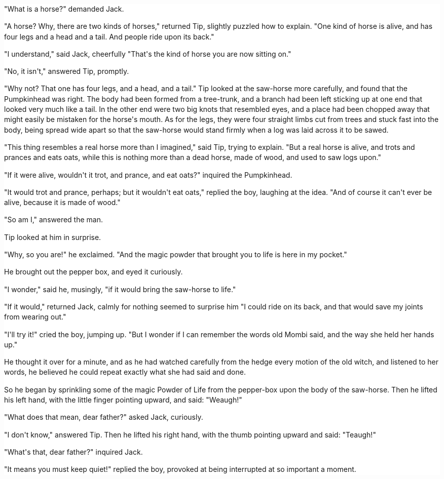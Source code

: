"What is a horse?" demanded Jack.

"A horse? Why, there are two kinds of horses," returned Tip, slightly puzzled how to explain. "One kind of horse is alive, and has four legs and a head and a tail. And people ride upon its back."

"I understand," said Jack, cheerfully "That's the kind of horse you are now sitting on."

"No, it isn't," answered Tip, promptly.

"Why not? That one has four legs, and a head, and a tail." Tip looked at the saw-horse more carefully, and found that the Pumpkinhead was right. The body had been formed from a tree-trunk, and a branch had been left sticking up at one end that looked very much like a tail. In the other end were two big knots that resembled eyes, and a place had been chopped away that might easily be mistaken for the horse's mouth. As for the legs, they were four straight limbs cut from trees and stuck fast into the body, being spread wide apart so that the saw-horse would stand firmly when a log was laid across it to be sawed.

"This thing resembles a real horse more than I imagined," said Tip, trying to explain. "But a real horse is alive, and trots and prances and eats oats, while this is nothing more than a dead horse, made of wood, and used to saw logs upon."

"If it were alive, wouldn't it trot, and prance, and eat oats?" inquired the Pumpkinhead.

"It would trot and prance, perhaps; but it wouldn't eat oats," replied the boy, laughing at the idea. "And of course it can't ever be alive, because it is made of wood."

"So am I," answered the man.

Tip looked at him in surprise.

"Why, so you are!" he exclaimed. "And the magic powder that brought you to life is here in my pocket."

He brought out the pepper box, and eyed it curiously.

"I wonder," said he, musingly, "if it would bring the saw-horse to life."

"If it would," returned Jack, calmly for nothing seemed to surprise him "I could ride on its back, and that would save my joints from wearing out."

"I'll try it!" cried the boy, jumping up. "But I wonder if I can remember the words old Mombi said, and the way she held her hands up."

He thought it over for a minute, and as he had watched carefully from the hedge every motion of the old witch, and listened to her words, he believed he could repeat exactly what she had said and done.

So he began by sprinkling some of the magic Powder of Life from the pepper-box upon the body of the saw-horse. Then he lifted his left hand, with the little finger pointing upward, and said: "Weaugh!"

"What does that mean, dear father?" asked Jack, curiously.

"I don't know," answered Tip. Then he lifted his right hand, with the thumb pointing upward and said: "Teaugh!"

"What's that, dear father?" inquired Jack.

"It means you must keep quiet!" replied the boy, provoked at being interrupted at so important a moment.
